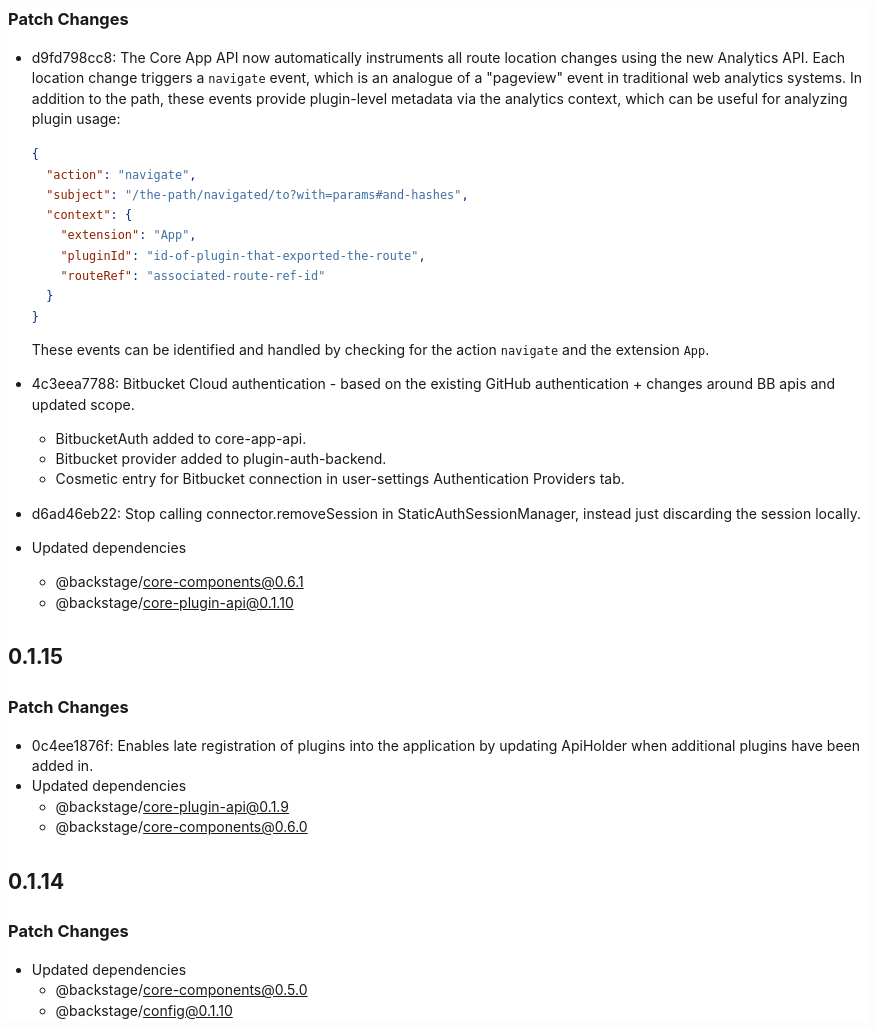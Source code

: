 ### Patch Changes

- d9fd798cc8: The Core App API now automatically instruments all route location changes using
  the new Analytics API. Each location change triggers a `navigate` event, which
  is an analogue of a "pageview" event in traditional web analytics systems. In
  addition to the path, these events provide plugin-level metadata via the
  analytics context, which can be useful for analyzing plugin usage:

  ```json
  {
    "action": "navigate",
    "subject": "/the-path/navigated/to?with=params#and-hashes",
    "context": {
      "extension": "App",
      "pluginId": "id-of-plugin-that-exported-the-route",
      "routeRef": "associated-route-ref-id"
    }
  }
  ```

  These events can be identified and handled by checking for the action
  `navigate` and the extension `App`.

- 4c3eea7788: Bitbucket Cloud authentication - based on the existing GitHub authentication + changes around BB apis and updated scope.

  - BitbucketAuth added to core-app-api.
  - Bitbucket provider added to plugin-auth-backend.
  - Cosmetic entry for Bitbucket connection in user-settings Authentication Providers tab.

- d6ad46eb22: Stop calling connector.removeSession in StaticAuthSessionManager, instead just discarding the
  session locally.
- Updated dependencies
  - @backstage/core-components@0.6.1
  - @backstage/core-plugin-api@0.1.10

## 0.1.15

### Patch Changes

- 0c4ee1876f: Enables late registration of plugins into the application by updating ApiHolder when additional plugins have been added in.
- Updated dependencies
  - @backstage/core-plugin-api@0.1.9
  - @backstage/core-components@0.6.0

## 0.1.14

### Patch Changes

- Updated dependencies
  - @backstage/core-components@0.5.0
  - @backstage/config@0.1.10

